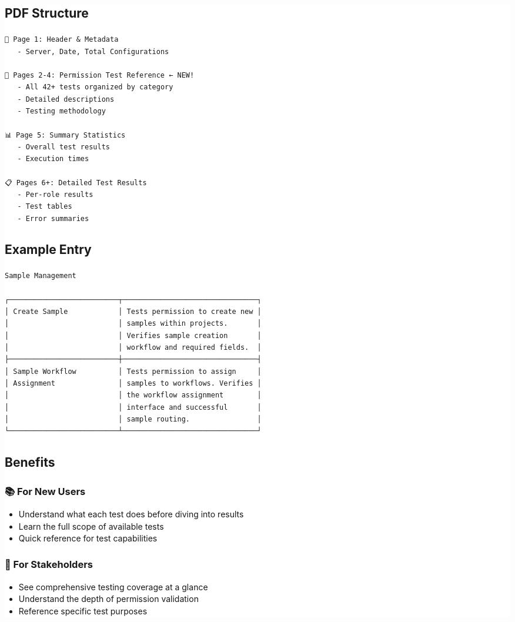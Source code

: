 ## PDF Structure

```
📄 Page 1: Header & Metadata
   - Server, Date, Total Configurations

📖 Pages 2-4: Permission Test Reference ← NEW!
   - All 42+ tests organized by category
   - Detailed descriptions
   - Testing methodology

📊 Page 5: Summary Statistics
   - Overall test results
   - Execution times

📋 Pages 6+: Detailed Test Results
   - Per-role results
   - Test tables
   - Error summaries
```

## Example Entry

```
Sample Management

┌──────────────────────────┬────────────────────────────────┐
│ Create Sample            │ Tests permission to create new │
│                          │ samples within projects.       │
│                          │ Verifies sample creation       │
│                          │ workflow and required fields.  │
├──────────────────────────┼────────────────────────────────┤
│ Sample Workflow          │ Tests permission to assign     │
│ Assignment               │ samples to workflows. Verifies │
│                          │ the workflow assignment        │
│                          │ interface and successful       │
│                          │ sample routing.                │
└──────────────────────────┴────────────────────────────────┘
```

## Benefits

### 📚 For New Users
- Understand what each test does before diving into results
- Learn the full scope of available tests
- Quick reference for test capabilities

### 👥 For Stakeholders
- See comprehensive testing coverage at a glance
- Understand the depth of permission validation
- Reference specific test purposes
